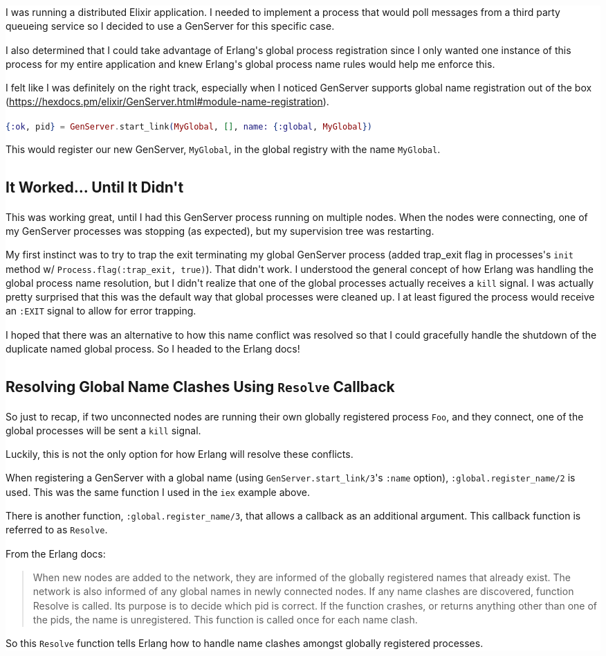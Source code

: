 I was running a distributed Elixir application. I needed to implement a process that would poll messages from a third party queueing service so I decided to use a GenServer for this specific case. 

I also determined that I could take advantage of Erlang's global process registration since I only wanted one instance of this process for my entire application and knew Erlang's global process name rules would help me enforce this.

I felt like I was definitely on the right track, especially when I noticed GenServer supports global name registration out of the box (https://hexdocs.pm/elixir/GenServer.html#module-name-registration).

```elixir 
{:ok, pid} = GenServer.start_link(MyGlobal, [], name: {:global, MyGlobal})
```

This would register our new GenServer, `MyGlobal`, in the global registry with the name `MyGlobal`.

## It Worked... Until It Didn't

This was working great, until I had this GenServer process running on multiple nodes. When the nodes were connecting, one of my GenServer processes was stopping (as expected), but my supervision tree was restarting.

My first instinct was to try to trap the exit terminating my global GenServer process (added trap_exit flag in processes's `init` method w/ `Process.flag(:trap_exit, true)`). That didn't work. I understood the general concept of how Erlang was handling the global process name resolution, but I didn't realize that one of the global processes actually receives a `kill` signal. I was actually pretty surprised that this was the default way that global processes were cleaned up. I at least figured the process would receive an `:EXIT` signal to allow for error trapping.

I hoped that there was an alternative to how this name conflict was resolved so that I could gracefully handle the shutdown of the duplicate named global process. So I headed to the Erlang docs!

## Resolving Global Name Clashes Using `Resolve` Callback

So just to recap, if two unconnected nodes are running their own globally registered process `Foo`, and they connect,
one of the global processes will be sent a `kill` signal.

Luckily, this is not the only option for how Erlang will resolve these conflicts. 

When registering a GenServer with a global name (using `GenServer.start_link/3`'s `:name` option), `:global.register_name/2` is used. This was the same function I used in the `iex` example above. 

There is another function, `:global.register_name/3`, that allows a callback as an additional argument. This callback function is referred to as `Resolve`.

From the Erlang docs:
> When new nodes are added to the network, they are informed of the globally registered names that already exist. The network is also informed of any global names in newly connected nodes. If any name clashes are discovered, function Resolve is called. Its purpose is to decide which pid is correct. If the function crashes, or returns anything other than one of the pids, the name is unregistered. This function is called once for each name clash.

So this `Resolve` function tells Erlang how to handle name clashes amongst globally registered processes.
